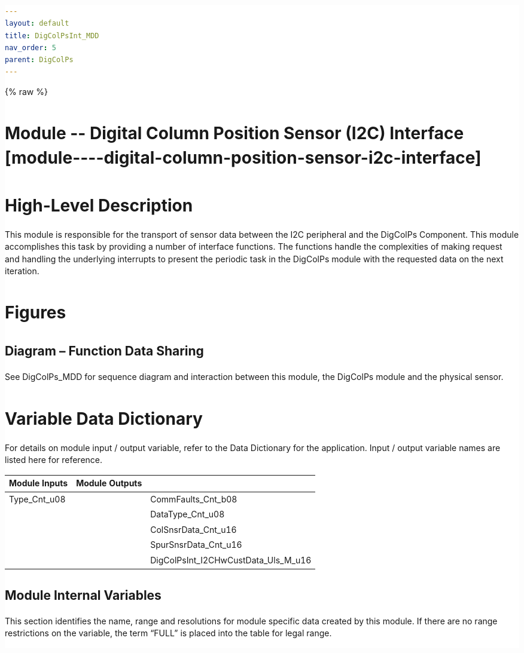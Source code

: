 ```yaml
---
layout: default
title: DigColPsInt_MDD
nav_order: 5
parent: DigColPs
---
```

{% raw %}
# Module -- Digital Column Position Sensor (I2C) Interface [module----digital-column-position-sensor-i2c-interface]

# High-Level Description

This module is responsible for the transport of sensor data between the
I2C peripheral and the DigColPs Component. This module accomplishes this
task by providing a number of interface functions. The functions handle
the complexities of making request and handling the underlying
interrupts to present the periodic task in the DigColPs module with the
requested data on the next iteration.

# Figures

## Diagram – Function Data Sharing

See DigColPs_MDD for sequence diagram and interaction between this
module, the DigColPs module and the physical sensor.

#  Variable Data Dictionary

For details on module input / output variable, refer to the Data
Dictionary for the application. Input / output variable names are listed
here for reference.

| Module Inputs | Module Outputs |                                     |
|---------------|----------------|-------------------------------------|
| Type_Cnt_u08  |                | CommFaults_Cnt_b08                  |
|               |                | DataType_Cnt_u08                    |
|               |                | ColSnsrData_Cnt_u16                 |
|               |                | SpurSnsrData_Cnt_u16                |
|               |                | DigColPsInt_I2CHwCustData_Uls_M_u16 |

## Module Internal Variables

This section identifies the name, range and resolutions for module
specific data created by this module. If there are no range restrictions
on the variable, the term “FULL” is placed into the table for legal
range.

<table>
<colgroup>
<col style="width: 39%" />
<col style="width: 11%" />
<col style="width: 9%" />
<col style="width: 8%" />
<col style="width: 32%" />